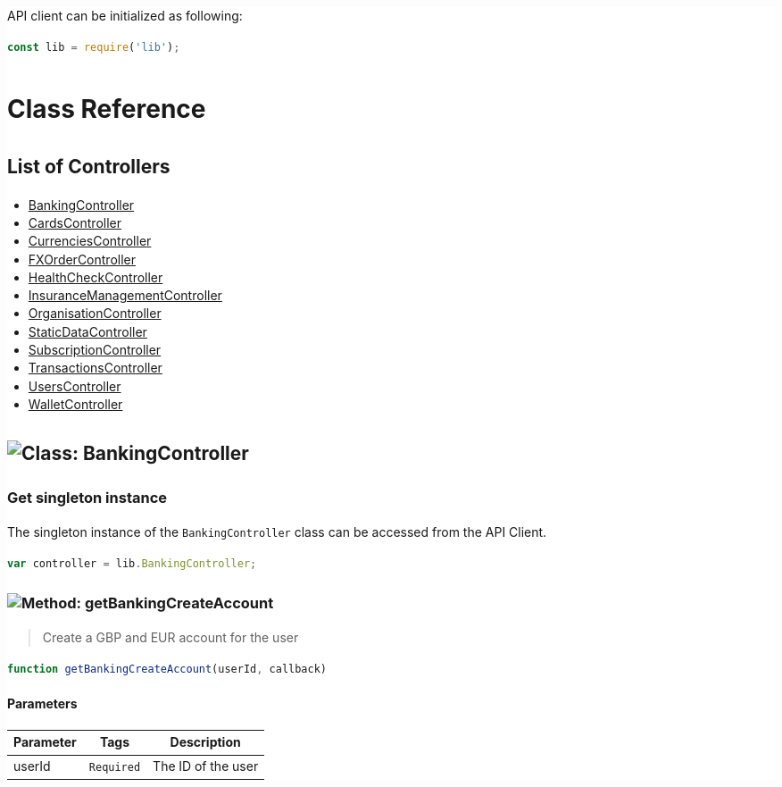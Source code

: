 ### 

API client can be initialized as following:

```JavaScript
const lib = require('lib');


```



# Class Reference

## <a name="list_of_controllers"></a>List of Controllers

* [BankingController](#banking_controller)
* [CardsController](#cards_controller)
* [CurrenciesController](#currencies_controller)
* [FXOrderController](#fx_order_controller)
* [HealthCheckController](#health_check_controller)
* [InsuranceManagementController](#insurance_management_controller)
* [OrganisationController](#organisation_controller)
* [StaticDataController](#static_data_controller)
* [SubscriptionController](#subscription_controller)
* [TransactionsController](#transactions_controller)
* [UsersController](#users_controller)
* [WalletController](#wallet_controller)

## <a name="banking_controller"></a>![Class: ](https://apidocs.io/img/class.png ".BankingController") BankingController

### Get singleton instance

The singleton instance of the ``` BankingController ``` class can be accessed from the API Client.

```javascript
var controller = lib.BankingController;
```

### <a name="get_banking_create_account"></a>![Method: ](https://apidocs.io/img/method.png ".BankingController.getBankingCreateAccount") getBankingCreateAccount

> Create a GBP and EUR account for the user


```javascript
function getBankingCreateAccount(userId, callback)
```
#### Parameters

| Parameter | Tags | Description |
|-----------|------|-------------|
| userId |  ``` Required ```  | The ID of the user |
